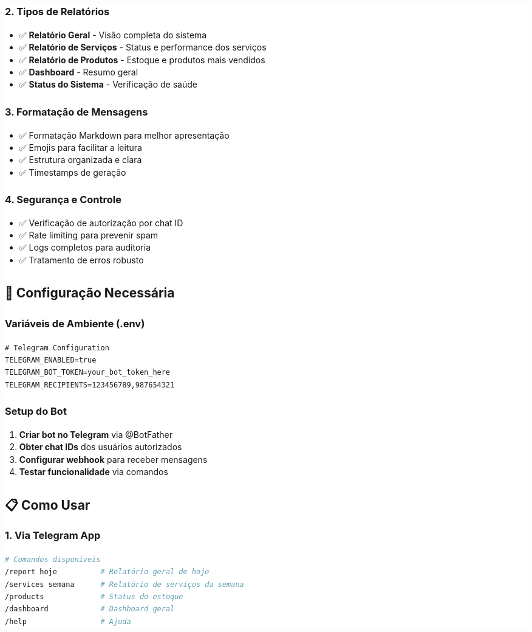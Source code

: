 ### 2. **Tipos de Relatórios**

- ✅ **Relatório Geral** - Visão completa do sistema
- ✅ **Relatório de Serviços** - Status e performance dos serviços
- ✅ **Relatório de Produtos** - Estoque e produtos mais vendidos
- ✅ **Dashboard** - Resumo geral
- ✅ **Status do Sistema** - Verificação de saúde

### 3. **Formatação de Mensagens**

- ✅ Formatação Markdown para melhor apresentação
- ✅ Emojis para facilitar a leitura
- ✅ Estrutura organizada e clara
- ✅ Timestamps de geração

### 4. **Segurança e Controle**

- ✅ Verificação de autorização por chat ID
- ✅ Rate limiting para prevenir spam
- ✅ Logs completos para auditoria
- ✅ Tratamento de erros robusto

## 🔧 Configuração Necessária

### Variáveis de Ambiente (.env)

```env
# Telegram Configuration
TELEGRAM_ENABLED=true
TELEGRAM_BOT_TOKEN=your_bot_token_here
TELEGRAM_RECIPIENTS=123456789,987654321
```

### Setup do Bot

1. **Criar bot no Telegram** via @BotFather
2. **Obter chat IDs** dos usuários autorizados
3. **Configurar webhook** para receber mensagens
4. **Testar funcionalidade** via comandos

## 📋 Como Usar

### 1. **Via Telegram App**

```bash
# Comandos disponíveis
/report hoje          # Relatório geral de hoje
/services semana      # Relatório de serviços da semana
/products             # Status do estoque
/dashboard            # Dashboard geral
/help                 # Ajuda
```

